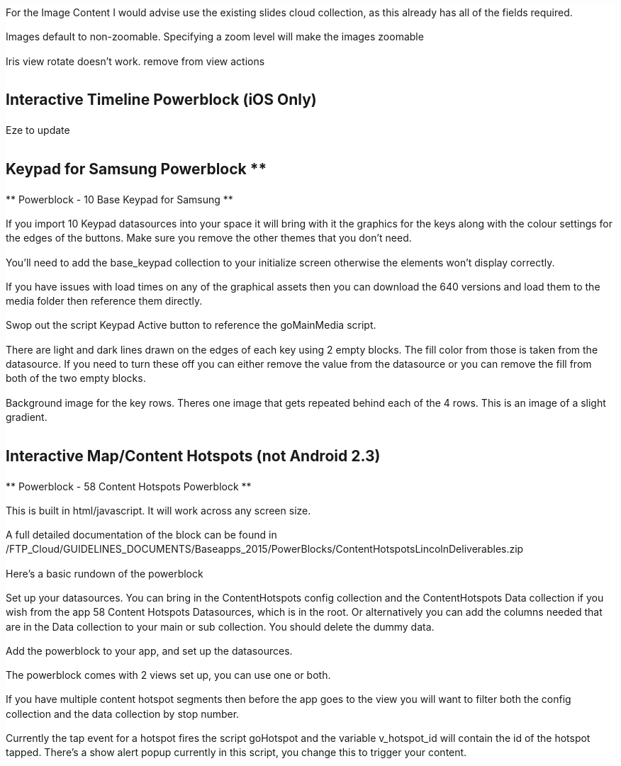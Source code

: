 For the Image Content I would advise use the existing slides cloud collection, as this already has all of the fields required.

Images default to non-zoomable. Specifying a zoom level will make the images zoomable

Iris view rotate doesn’t work. remove from view actions

## Interactive Timeline Powerblock (iOS Only) 

Eze to update

## Keypad for Samsung Powerblock **

** Powerblock - 10 Base Keypad for Samsung **

If you import 10 Keypad datasources into your space it will bring with it the graphics for the keys along with the colour settings for the edges of the buttons. Make sure you remove the other themes that you don’t need.

You’ll need to add the base_keypad collection to your initialize screen otherwise the elements won’t display correctly.

If you have issues with load times on any of the graphical assets then you can download the 640 versions and load them to the media folder then reference them directly. 

Swop out the script Keypad Active button to reference the goMainMedia script.

There are light and dark lines drawn on the edges of each key using 2 empty blocks. The fill color from those is taken from the datasource. If you need to turn these off you can either remove the value from the datasource or you can remove the fill from both of the two empty blocks.

Background image for the key rows. Theres one image that gets repeated behind each of the 4 rows. This is an image of a slight gradient.

## Interactive Map/Content Hotspots (not Android 2.3) 

** Powerblock - 58 Content Hotspots Powerblock **

This is built in html/javascript. It will work across any screen size.

A full detailed documentation of the block can be found in /FTP_Cloud/GUIDELINES_DOCUMENTS/Baseapps_2015/PowerBlocks/ContentHotspotsLincolnDeliverables.zip

Here’s a basic rundown of the powerblock

Set up your datasources. You can bring in the ContentHotspots config collection and the ContentHotspots Data collection if you wish from the app 58 Content Hotspots Datasources, which is in the root. Or alternatively you can add the columns needed that are in the Data collection to your main or sub collection. You should delete the dummy data.

Add the powerblock to your app, and set up the datasources.

The powerblock comes with 2 views set up, you can use one or both.

If you have multiple content hotspot segments then before the app goes to the view you will want to filter both the config collection and the data collection by stop number.

Currently the tap event for a hotspot fires the script goHotspot and the variable v_hotspot_id will contain the id of the hotspot tapped. There’s a show alert popup currently in this script,  you change this to trigger your content.

